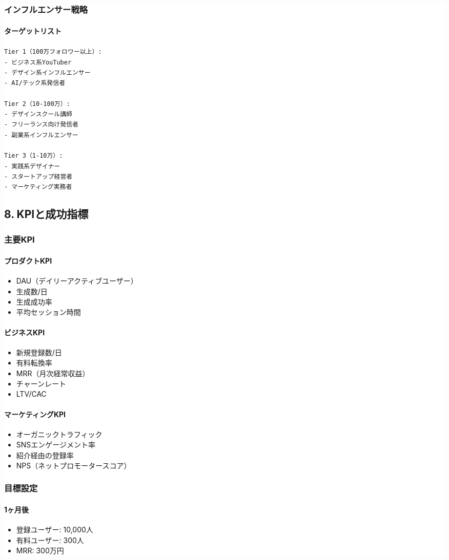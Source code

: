 ### インフルエンサー戦略

#### ターゲットリスト
```
Tier 1（100万フォロワー以上）:
- ビジネス系YouTuber
- デザイン系インフルエンサー
- AI/テック系発信者

Tier 2（10-100万）:
- デザインスクール講師
- フリーランス向け発信者
- 副業系インフルエンサー

Tier 3（1-10万）:
- 実践系デザイナー
- スタートアップ経営者
- マーケティング実務者
```

## 8. KPIと成功指標

### 主要KPI

#### プロダクトKPI
- DAU（デイリーアクティブユーザー）
- 生成数/日
- 生成成功率
- 平均セッション時間

#### ビジネスKPI
- 新規登録数/日
- 有料転換率
- MRR（月次経常収益）
- チャーンレート
- LTV/CAC

#### マーケティングKPI
- オーガニックトラフィック
- SNSエンゲージメント率
- 紹介経由の登録率
- NPS（ネットプロモータースコア）

### 目標設定

#### 1ヶ月後
- 登録ユーザー: 10,000人
- 有料ユーザー: 300人
- MRR: 300万円
